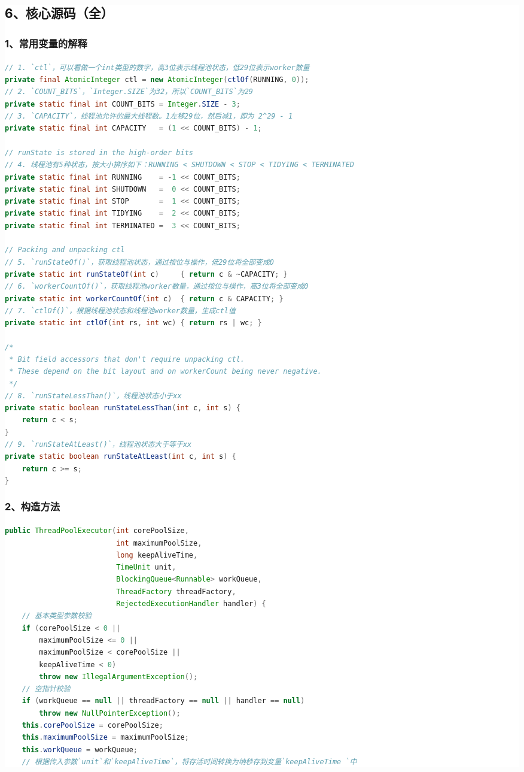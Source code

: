 ## 6、核心源码（全）

### 1、常用变量的解释
``` java
// 1. `ctl`，可以看做一个int类型的数字，高3位表示线程池状态，低29位表示worker数量
private final AtomicInteger ctl = new AtomicInteger(ctlOf(RUNNING, 0));
// 2. `COUNT_BITS`，`Integer.SIZE`为32，所以`COUNT_BITS`为29
private static final int COUNT_BITS = Integer.SIZE - 3;
// 3. `CAPACITY`，线程池允许的最大线程数。1左移29位，然后减1，即为 2^29 - 1
private static final int CAPACITY   = (1 << COUNT_BITS) - 1;

// runState is stored in the high-order bits
// 4. 线程池有5种状态，按大小排序如下：RUNNING < SHUTDOWN < STOP < TIDYING < TERMINATED
private static final int RUNNING    = -1 << COUNT_BITS;
private static final int SHUTDOWN   =  0 << COUNT_BITS;
private static final int STOP       =  1 << COUNT_BITS;
private static final int TIDYING    =  2 << COUNT_BITS;
private static final int TERMINATED =  3 << COUNT_BITS;

// Packing and unpacking ctl
// 5. `runStateOf()`，获取线程池状态，通过按位与操作，低29位将全部变成0
private static int runStateOf(int c)     { return c & ~CAPACITY; }
// 6. `workerCountOf()`，获取线程池worker数量，通过按位与操作，高3位将全部变成0
private static int workerCountOf(int c)  { return c & CAPACITY; }
// 7. `ctlOf()`，根据线程池状态和线程池worker数量，生成ctl值
private static int ctlOf(int rs, int wc) { return rs | wc; }

/*
 * Bit field accessors that don't require unpacking ctl.
 * These depend on the bit layout and on workerCount being never negative.
 */
// 8. `runStateLessThan()`，线程池状态小于xx
private static boolean runStateLessThan(int c, int s) {
    return c < s;
}
// 9. `runStateAtLeast()`，线程池状态大于等于xx
private static boolean runStateAtLeast(int c, int s) {
    return c >= s;
}
```
### 2、构造方法
``` java
public ThreadPoolExecutor(int corePoolSize,
                          int maximumPoolSize,
                          long keepAliveTime,
                          TimeUnit unit,
                          BlockingQueue<Runnable> workQueue,
                          ThreadFactory threadFactory,
                          RejectedExecutionHandler handler) {
    // 基本类型参数校验
    if (corePoolSize < 0 ||
        maximumPoolSize <= 0 ||
        maximumPoolSize < corePoolSize ||
        keepAliveTime < 0)
        throw new IllegalArgumentException();
    // 空指针校验
    if (workQueue == null || threadFactory == null || handler == null)
        throw new NullPointerException();
    this.corePoolSize = corePoolSize;
    this.maximumPoolSize = maximumPoolSize;
    this.workQueue = workQueue;
    // 根据传入参数`unit`和`keepAliveTime`，将存活时间转换为纳秒存到变量`keepAliveTime `中
```